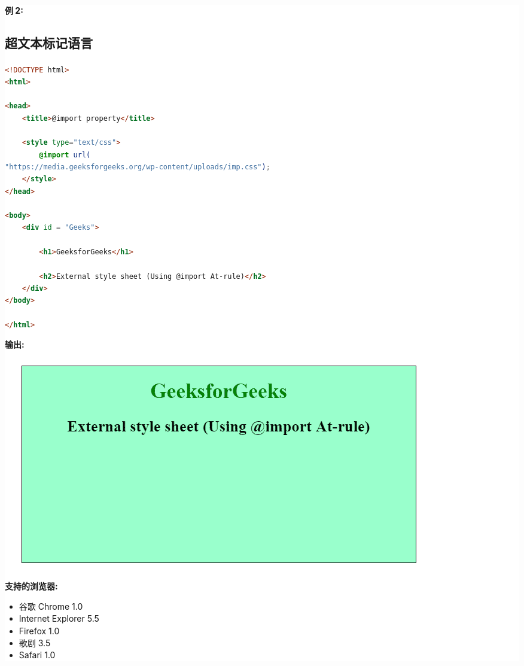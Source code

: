 **例 2:**

## 超文本标记语言

```html
<!DOCTYPE html>
<html>

<head>
    <title>@import property</title>

    <style type="text/css">
        @import url(
"https://media.geeksforgeeks.org/wp-content/uploads/imp.css");
    </style>
</head>

<body>
    <div id = "Geeks">

        <h1>GeeksforGeeks</h1>

        <h2>External style sheet (Using @import At-rule)</h2>
    </div>
</body>

</html>                   
```

**输出:**

![](img/c2ee4a98faab231a3aacf129778f7890.png)

**支持的浏览器:**

*   谷歌 Chrome 1.0
*   Internet Explorer 5.5
*   Firefox 1.0
*   歌剧 3.5
*   Safari 1.0